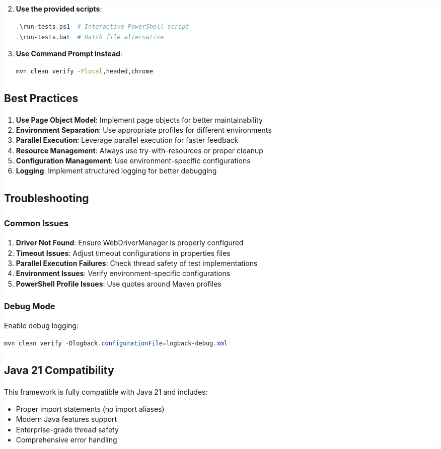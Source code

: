 2. **Use the provided scripts**:
   ```powershell
   .\run-tests.ps1  # Interactive PowerShell script
   .\run-tests.bat  # Batch file alternative
   ```

3. **Use Command Prompt instead**:
   ```cmd
   mvn clean verify -Plocal,headed,chrome
   ```

## Best Practices

1. **Use Page Object Model**: Implement page objects for better maintainability
2. **Environment Separation**: Use appropriate profiles for different environments
3. **Parallel Execution**: Leverage parallel execution for faster feedback
4. **Resource Management**: Always use try-with-resources or proper cleanup
5. **Configuration Management**: Use environment-specific configurations
6. **Logging**: Implement structured logging for better debugging

## Troubleshooting

### Common Issues

1. **Driver Not Found**: Ensure WebDriverManager is properly configured
2. **Timeout Issues**: Adjust timeout configurations in properties files
3. **Parallel Execution Failures**: Check thread safety of test implementations
4. **Environment Issues**: Verify environment-specific configurations
5. **PowerShell Profile Issues**: Use quotes around Maven profiles

### Debug Mode
Enable debug logging:
```powershell
mvn clean verify -Dlogback.configurationFile=logback-debug.xml
```

## Java 21 Compatibility

This framework is fully compatible with Java 21 and includes:
- Proper import statements (no import aliases)
- Modern Java features support
- Enterprise-grade thread safety
- Comprehensive error handling